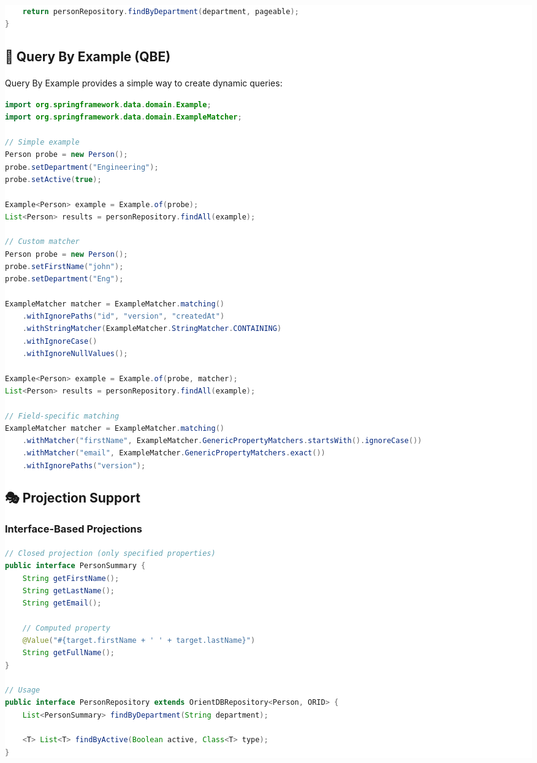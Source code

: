 ```java
    return personRepository.findByDepartment(department, pageable);
}
```

## 🔎 Query By Example (QBE)

Query By Example provides a simple way to create dynamic queries:

```java
import org.springframework.data.domain.Example;
import org.springframework.data.domain.ExampleMatcher;

// Simple example
Person probe = new Person();
probe.setDepartment("Engineering");
probe.setActive(true);

Example<Person> example = Example.of(probe);
List<Person> results = personRepository.findAll(example);

// Custom matcher
Person probe = new Person();
probe.setFirstName("john");
probe.setDepartment("Eng");

ExampleMatcher matcher = ExampleMatcher.matching()
    .withIgnorePaths("id", "version", "createdAt")
    .withStringMatcher(ExampleMatcher.StringMatcher.CONTAINING)
    .withIgnoreCase()
    .withIgnoreNullValues();

Example<Person> example = Example.of(probe, matcher);
List<Person> results = personRepository.findAll(example);

// Field-specific matching
ExampleMatcher matcher = ExampleMatcher.matching()
    .withMatcher("firstName", ExampleMatcher.GenericPropertyMatchers.startsWith().ignoreCase())
    .withMatcher("email", ExampleMatcher.GenericPropertyMatchers.exact())
    .withIgnorePaths("version");
```

## 🎭 Projection Support

### Interface-Based Projections

```java
// Closed projection (only specified properties)
public interface PersonSummary {
    String getFirstName();
    String getLastName();
    String getEmail();
    
    // Computed property
    @Value("#{target.firstName + ' ' + target.lastName}")
    String getFullName();
}

// Usage
public interface PersonRepository extends OrientDBRepository<Person, ORID> {
    List<PersonSummary> findByDepartment(String department);
    
    <T> List<T> findByActive(Boolean active, Class<T> type);
}
```